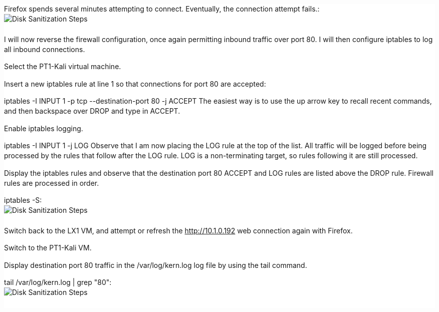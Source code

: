 Firefox spends several minutes attempting to connect. Eventually, the connection attempt fails.:  <br/>
<img src="https://i.imgur.com/Ops36kI.png" height="80%" width="80%" alt="Disk Sanitization Steps"/>
<br />
<br />
I will now reverse the firewall configuration, once again permitting inbound traffic over port 80. I will then configure iptables to log all inbound connections.

Select the PT1-Kali virtual machine.

Insert a new iptables rule at line 1 so that connections for port 80 are accepted:

iptables -I INPUT 1 -p tcp --destination-port 80 -j ACCEPT
The easiest way is to use the up arrow key to recall recent commands, and then backspace over DROP and type in ACCEPT.

Enable iptables logging.

iptables -I INPUT 1 -j LOG
Observe that I am now placing the LOG rule at the top of the list. All traffic will be logged before being processed by the rules that follow after the LOG rule. LOG is a non-terminating target, so rules following it are still processed.

Display the iptables rules and observe that the destination port 80 ACCEPT and LOG rules are listed above the DROP rule. Firewall rules are processed in order.

iptables -S:  <br/>
<img src="https://i.imgur.com/rT1yGK3.png" height="80%" width="80%" alt="Disk Sanitization Steps"/>
<br />
<br />
Switch back to the LX1 VM, and attempt or refresh the http://10.1.0.192 web connection again with Firefox.

Switch to the PT1-Kali VM.

Display destination port 80 traffic in the /var/log/kern.log log file by using the tail command.

tail /var/log/kern.log | grep "80":  <br/>
<img src="https://i.imgur.com/6nfpTVa.png" height="80%" width="80%" alt="Disk Sanitization Steps"/>
<br />
<br />

</p>

<!--
 ```diff
- text in red
+ text in green
! text in orange
# text in gray
@@ text in purple (and bold)@@
```
--!>
